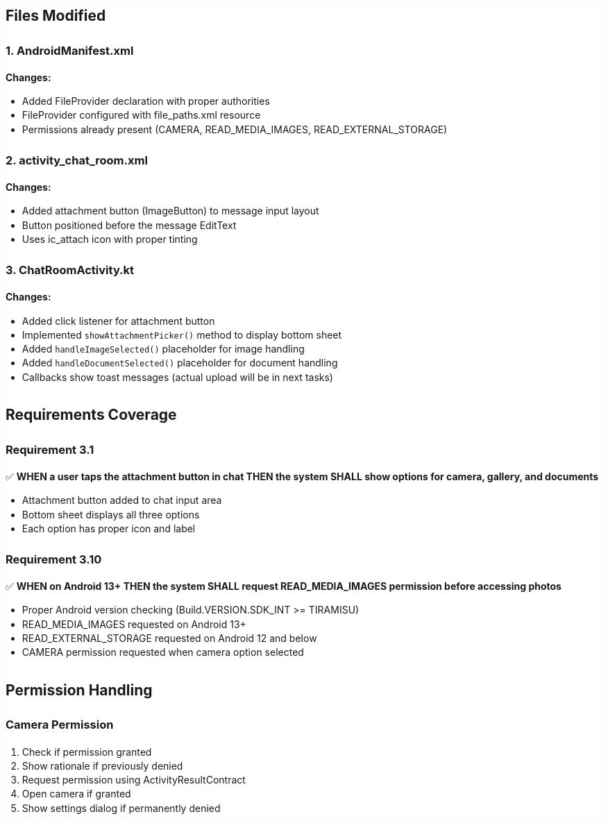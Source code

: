 ## Files Modified

### 1. AndroidManifest.xml
**Changes:**
- Added FileProvider declaration with proper authorities
- FileProvider configured with file_paths.xml resource
- Permissions already present (CAMERA, READ_MEDIA_IMAGES, READ_EXTERNAL_STORAGE)

### 2. activity_chat_room.xml
**Changes:**
- Added attachment button (ImageButton) to message input layout
- Button positioned before the message EditText
- Uses ic_attach icon with proper tinting

### 3. ChatRoomActivity.kt
**Changes:**
- Added click listener for attachment button
- Implemented `showAttachmentPicker()` method to display bottom sheet
- Added `handleImageSelected()` placeholder for image handling
- Added `handleDocumentSelected()` placeholder for document handling
- Callbacks show toast messages (actual upload will be in next tasks)

## Requirements Coverage

### Requirement 3.1
✅ **WHEN a user taps the attachment button in chat THEN the system SHALL show options for camera, gallery, and documents**
- Attachment button added to chat input area
- Bottom sheet displays all three options
- Each option has proper icon and label

### Requirement 3.10
✅ **WHEN on Android 13+ THEN the system SHALL request READ_MEDIA_IMAGES permission before accessing photos**
- Proper Android version checking (Build.VERSION.SDK_INT >= TIRAMISU)
- READ_MEDIA_IMAGES requested on Android 13+
- READ_EXTERNAL_STORAGE requested on Android 12 and below
- CAMERA permission requested when camera option selected

## Permission Handling

### Camera Permission
1. Check if permission granted
2. Show rationale if previously denied
3. Request permission using ActivityResultContract
4. Open camera if granted
5. Show settings dialog if permanently denied
